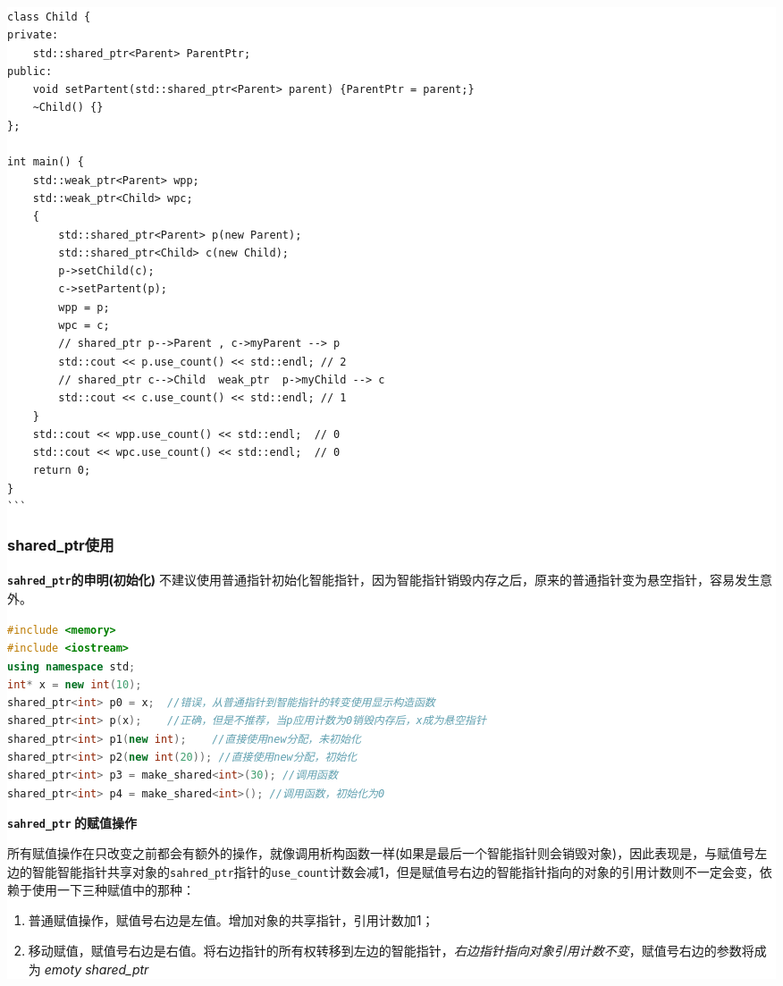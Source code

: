     class Child {
    private:
        std::shared_ptr<Parent> ParentPtr;
    public:
        void setPartent(std::shared_ptr<Parent> parent) {ParentPtr = parent;}
        ~Child() {}
    };  

    int main() {
        std::weak_ptr<Parent> wpp;
        std::weak_ptr<Child> wpc;
        {
            std::shared_ptr<Parent> p(new Parent);
            std::shared_ptr<Child> c(new Child);
            p->setChild(c);
            c->setPartent(p);
            wpp = p;
            wpc = c;
            // shared_ptr p-->Parent , c->myParent --> p
            std::cout << p.use_count() << std::endl; // 2
            // shared_ptr c-->Child  weak_ptr  p->myChild --> c
            std::cout << c.use_count() << std::endl; // 1
        }
        std::cout << wpp.use_count() << std::endl;  // 0
        std::cout << wpc.use_count() << std::endl;  // 0
        return 0;
    }
    ```

### shared_ptr使用 ###

**`sahred_ptr`的申明(初始化)**
不建议使用普通指针初始化智能指针，因为智能指针销毁内存之后，原来的普通指针变为悬空指针，容易发生意外。
```C++
#include <memory>
#include <iostream>
using namespace std;
int* x = new int(10);
shared_ptr<int> p0 = x;  //错误，从普通指针到智能指针的转变使用显示构造函数
shared_ptr<int> p(x);    //正确，但是不推荐，当p应用计数为0销毁内存后，x成为悬空指针
shared_ptr<int> p1(new int);    //直接使用new分配，未初始化
shared_ptr<int> p2(new int(20)); //直接使用new分配，初始化
shared_ptr<int> p3 = make_shared<int>(30); //调用函数
shared_ptr<int> p4 = make_shared<int>(); //调用函数，初始化为0
```

**`sahred_ptr` 的赋值操作**

所有赋值操作在只改变之前都会有额外的操作，就像调用析构函数一样(如果是最后一个智能指针则会销毁对象)，因此表现是，与赋值号左边的智能智能指针共享对象的`sahred_ptr`指针的`use_count`计数会减1，但是赋值号右边的智能指针指向的对象的引用计数则不一定会变，依赖于使用一下三种赋值中的那种：

1. 普通赋值操作，赋值号右边是左值。增加对象的共享指针，引用计数加1；

2. 移动赋值，赋值号右边是右值。将右边指针的所有权转移到左边的智能指针，*右边指针指向对象引用计数不变*，赋值号右边的参数将成为 *emoty shared_ptr*
